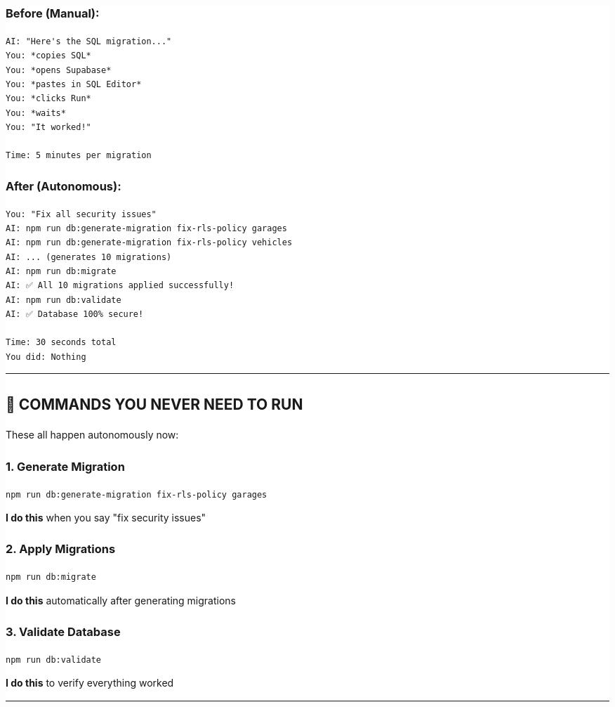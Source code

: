 ### Before (Manual):
```
AI: "Here's the SQL migration..."
You: *copies SQL*
You: *opens Supabase*
You: *pastes in SQL Editor*
You: *clicks Run*
You: *waits*
You: "It worked!"

Time: 5 minutes per migration
```

### After (Autonomous):
```
You: "Fix all security issues"
AI: npm run db:generate-migration fix-rls-policy garages
AI: npm run db:generate-migration fix-rls-policy vehicles
AI: ... (generates 10 migrations)
AI: npm run db:migrate
AI: ✅ All 10 migrations applied successfully!
AI: npm run db:validate
AI: ✅ Database 100% secure!

Time: 30 seconds total
You did: Nothing
```

---

## 🚀 COMMANDS YOU NEVER NEED TO RUN

These all happen autonomously now:

### 1. Generate Migration
```bash
npm run db:generate-migration fix-rls-policy garages
```
**I do this** when you say "fix security issues"

### 2. Apply Migrations
```bash
npm run db:migrate
```
**I do this** automatically after generating migrations

### 3. Validate Database
```bash
npm run db:validate
```
**I do this** to verify everything worked

---
